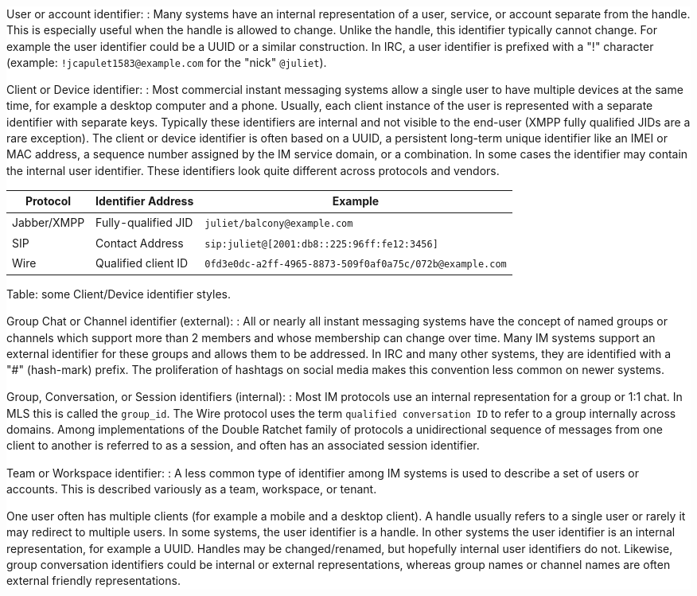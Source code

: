 User or account identifier:
: Many systems have an internal representation of a user, service, or account separate
from the handle. This is especially useful when the handle is allowed to change.
Unlike the handle, this identifier typically cannot change.  For example the user 
identifier could be a UUID or a similar construction. In IRC, a user identifier is
prefixed with a "!" character (example: `!jcapulet1583@example.com` for the "nick" 
`@juliet`).

Client or Device identifier:
: Most commercial instant messaging systems allow a single user to have multiple
devices at the same time, for example a desktop computer and a phone. Usually, each
client instance of the user is represented with a separate identifier with separate
keys. Typically these identifiers are internal and not visible to the end-user (XMPP
fully qualified JIDs are a rare exception). The client or device identifier is often
based on a UUID, a persistent long-term unique identifier like an IMEI or MAC address,
a sequence number assigned by the IM service domain, or a combination. In some cases
the identifier may contain the internal user identifier.  These identifiers look quite
different across protocols and vendors.

| Protocol    | Identifier Address  | Example                                                 |
| ----------- | ------------------- | ------------------------------------------------------- |
| Jabber/XMPP | Fully-qualified JID | `juliet/balcony@example.com`                            |
| SIP         | Contact Address     | `sip:juliet@[2001:db8::225:96ff:fe12:3456]`             |
| Wire        | Qualified client ID | `0fd3e0dc-a2ff-4965-8873-509f0af0a75c/072b@example.com` |
Table: some Client/Device identifier styles.

Group Chat or Channel identifier (external):
: All or nearly all instant messaging systems have the concept of named groups
or channels which support more than 2 members and whose membership can change over time.
Many IM systems support an external identifier for these groups and allows them to
be addressed. In IRC and many other systems, they are identified with a "#"
(hash-mark) prefix. The proliferation of hashtags on social media makes this
convention less common on newer systems.
 
Group, Conversation, or Session identifiers (internal):
: Most IM protocols use an internal representation for a group or 1:1 chat. 
In MLS this is called the `group_id`. The Wire protocol uses the term
`qualified conversation ID` to refer to a group internally across domains. 
Among implementations of the Double Ratchet family of protocols a unidirectional
sequence of messages from one client to another is referred to as a session, and
often has an associated session identifier. 

Team or Workspace identifier:
: A less common type of identifier among IM systems is used to describe a set of
users or accounts. This is described variously as a team, workspace, or tenant.

One user often has multiple clients (for example a mobile and a desktop client).
A handle usually refers to a single user or rarely it may redirect to multiple users.
In some systems, the user identifier is a handle. In other systems the user
identifier is an internal representation, for example a UUID. Handles may be
changed/renamed, but hopefully internal user identifiers do not. Likewise, 
group conversation identifiers could be internal or external
representations, whereas group names or channel names are often external
friendly representations.  
